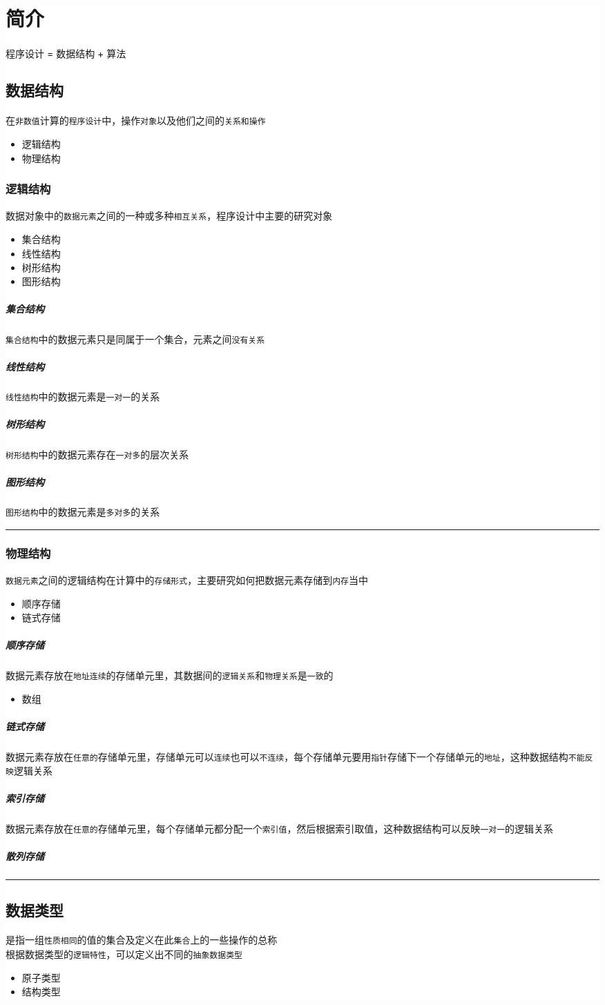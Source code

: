 # 简介
程序设计 = 数据结构 + 算法

## 数据结构
在`非数值`计算的`程序设计`中，操作`对象`以及他们之间的`关系和操作`
- 逻辑结构
- 物理结构

###  逻辑结构
数据对象中的`数据元素`之间的一种或多种`相互关系`，程序设计中主要的研究对象
- 集合结构
- 线性结构
- 树形结构
- 图形结构

##### 集合结构
`集合结构`中的数据元素只是同属于一个集合，元素之间`没有关系`

##### 线性结构
`线性结构`中的数据元素是`一对一`的关系

##### 树形结构
`树形结构`中的数据元素存在`一对多`的层次关系

##### 图形结构
`图形结构`中的数据元素是`多对多`的关系

---

### 物理结构
`数据元素`之间的逻辑结构在计算中的`存储形式`，主要研究如何把数据元素存储到`内存`当中
- 顺序存储
- 链式存储

##### 顺序存储
数据元素存放在`地址连续`的存储单元里，其数据间的`逻辑关系`和`物理关系`是`一致`的
- 数组

##### 链式存储
数据元素存放在`任意的`存储单元里，存储单元可以`连续`也可以`不连续`，每个存储单元要用`指针`存储下一个存储单元的`地址`，这种数据结构`不能反映`逻辑关系

##### 索引存储
数据元素存放在`任意的`存储单元里，每个存储单元都分配一个`索引值`，然后根据索引取值，这种数据结构可以反映`一对一`的逻辑关系

##### 散列存储

---

## 数据类型
是指一组`性质相同`的值的集合及定义在此`集合`上的一些操作的总称<br/>
根据数据类型的`逻辑特性`，可以定义出不同的`抽象数据类型`
- 原子类型
- 结构类型
